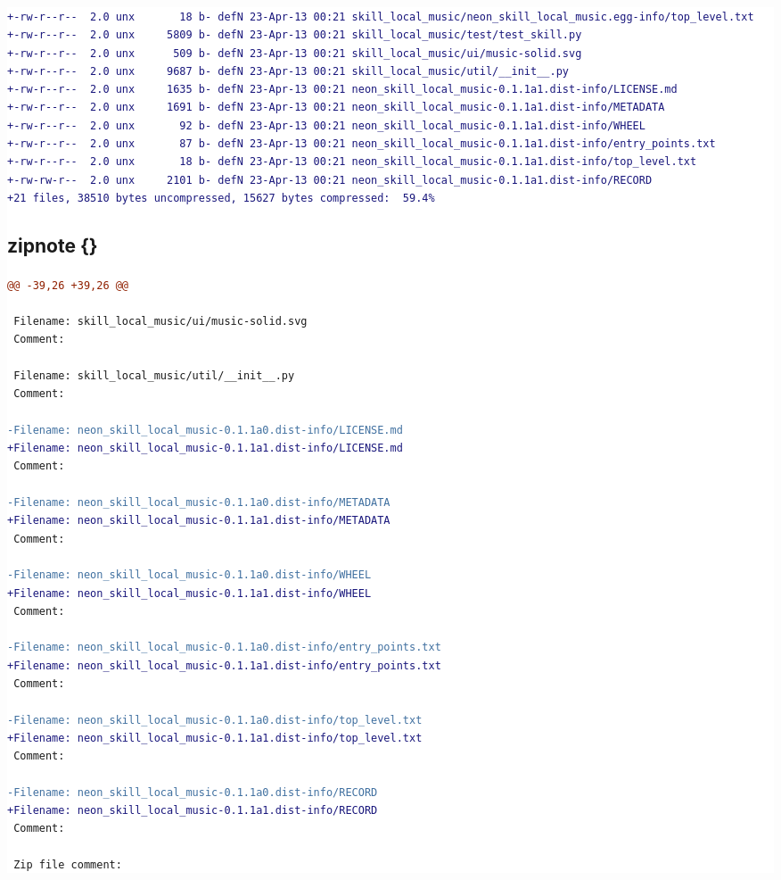 ```diff
+-rw-r--r--  2.0 unx       18 b- defN 23-Apr-13 00:21 skill_local_music/neon_skill_local_music.egg-info/top_level.txt
+-rw-r--r--  2.0 unx     5809 b- defN 23-Apr-13 00:21 skill_local_music/test/test_skill.py
+-rw-r--r--  2.0 unx      509 b- defN 23-Apr-13 00:21 skill_local_music/ui/music-solid.svg
+-rw-r--r--  2.0 unx     9687 b- defN 23-Apr-13 00:21 skill_local_music/util/__init__.py
+-rw-r--r--  2.0 unx     1635 b- defN 23-Apr-13 00:21 neon_skill_local_music-0.1.1a1.dist-info/LICENSE.md
+-rw-r--r--  2.0 unx     1691 b- defN 23-Apr-13 00:21 neon_skill_local_music-0.1.1a1.dist-info/METADATA
+-rw-r--r--  2.0 unx       92 b- defN 23-Apr-13 00:21 neon_skill_local_music-0.1.1a1.dist-info/WHEEL
+-rw-r--r--  2.0 unx       87 b- defN 23-Apr-13 00:21 neon_skill_local_music-0.1.1a1.dist-info/entry_points.txt
+-rw-r--r--  2.0 unx       18 b- defN 23-Apr-13 00:21 neon_skill_local_music-0.1.1a1.dist-info/top_level.txt
+-rw-rw-r--  2.0 unx     2101 b- defN 23-Apr-13 00:21 neon_skill_local_music-0.1.1a1.dist-info/RECORD
+21 files, 38510 bytes uncompressed, 15627 bytes compressed:  59.4%
```

## zipnote {}

```diff
@@ -39,26 +39,26 @@
 
 Filename: skill_local_music/ui/music-solid.svg
 Comment: 
 
 Filename: skill_local_music/util/__init__.py
 Comment: 
 
-Filename: neon_skill_local_music-0.1.1a0.dist-info/LICENSE.md
+Filename: neon_skill_local_music-0.1.1a1.dist-info/LICENSE.md
 Comment: 
 
-Filename: neon_skill_local_music-0.1.1a0.dist-info/METADATA
+Filename: neon_skill_local_music-0.1.1a1.dist-info/METADATA
 Comment: 
 
-Filename: neon_skill_local_music-0.1.1a0.dist-info/WHEEL
+Filename: neon_skill_local_music-0.1.1a1.dist-info/WHEEL
 Comment: 
 
-Filename: neon_skill_local_music-0.1.1a0.dist-info/entry_points.txt
+Filename: neon_skill_local_music-0.1.1a1.dist-info/entry_points.txt
 Comment: 
 
-Filename: neon_skill_local_music-0.1.1a0.dist-info/top_level.txt
+Filename: neon_skill_local_music-0.1.1a1.dist-info/top_level.txt
 Comment: 
 
-Filename: neon_skill_local_music-0.1.1a0.dist-info/RECORD
+Filename: neon_skill_local_music-0.1.1a1.dist-info/RECORD
 Comment: 
 
 Zip file comment:
```
